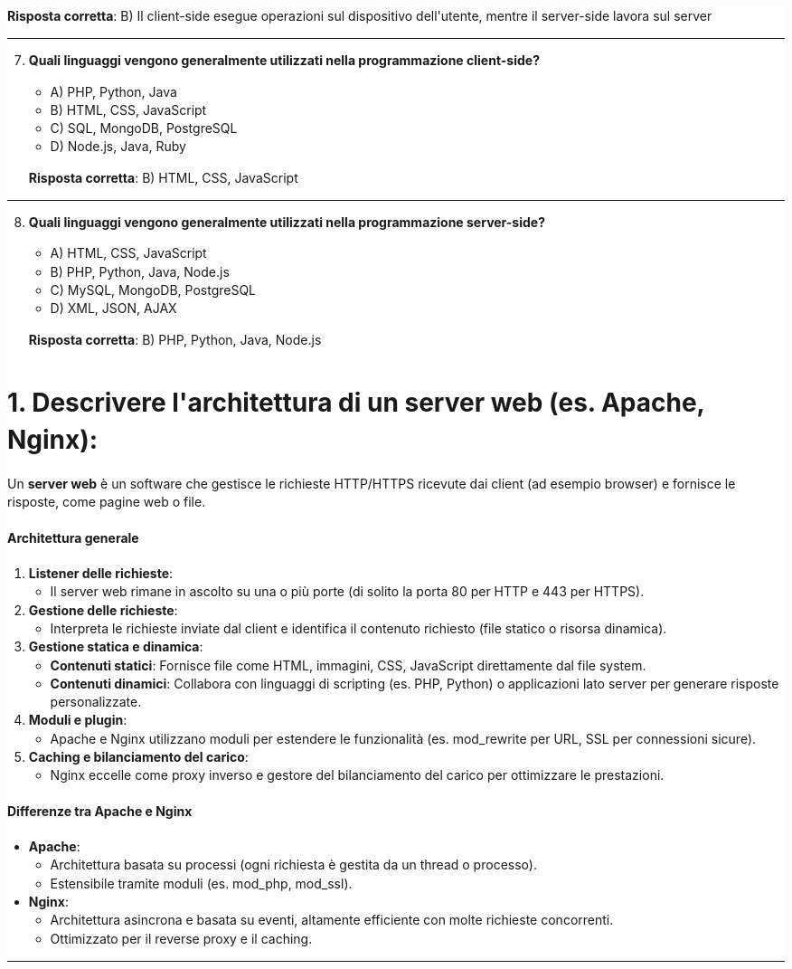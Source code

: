    **Risposta corretta**: B) Il client-side esegue operazioni sul dispositivo dell'utente, mentre il server-side lavora sul server

---

7. **Quali linguaggi vengono generalmente utilizzati nella programmazione client-side?**
   - A) PHP, Python, Java
   - B) HTML, CSS, JavaScript
   - C) SQL, MongoDB, PostgreSQL
   - D) Node.js, Java, Ruby

   **Risposta corretta**: B) HTML, CSS, JavaScript

---

8. **Quali linguaggi vengono generalmente utilizzati nella programmazione server-side?**
   - A) HTML, CSS, JavaScript
   - B) PHP, Python, Java, Node.js
   - C) MySQL, MongoDB, PostgreSQL
   - D) XML, JSON, AJAX

   **Risposta corretta**: B) PHP, Python, Java, Node.js

# **1. Descrivere l'architettura di un server web (es. Apache, Nginx):**

Un **server web** è un software che gestisce le richieste HTTP/HTTPS ricevute dai client (ad esempio browser) e fornisce le risposte, come pagine web o file.

#### **Architettura generale**

1. **Listener delle richieste**:
   - Il server web rimane in ascolto su una o più porte (di solito la porta 80 per HTTP e 443 per HTTPS).
2. **Gestione delle richieste**:
   - Interpreta le richieste inviate dal client e identifica il contenuto richiesto (file statico o risorsa dinamica).
3. **Gestione statica e dinamica**:
   - **Contenuti statici**: Fornisce file come HTML, immagini, CSS, JavaScript direttamente dal file system.
   - **Contenuti dinamici**: Collabora con linguaggi di scripting (es. PHP, Python) o applicazioni lato server per generare risposte personalizzate.
4. **Moduli e plugin**:
   - Apache e Nginx utilizzano moduli per estendere le funzionalità (es. mod_rewrite per URL, SSL per connessioni sicure).
5. **Caching e bilanciamento del carico**:
   - Nginx eccelle come proxy inverso e gestore del bilanciamento del carico per ottimizzare le prestazioni.

#### **Differenze tra Apache e Nginx**

- **Apache**:
  - Architettura basata su processi (ogni richiesta è gestita da un thread o processo).
  - Estensibile tramite moduli (es. mod_php, mod_ssl).
- **Nginx**:
  - Architettura asincrona e basata su eventi, altamente efficiente con molte richieste concorrenti.
  - Ottimizzato per il reverse proxy e il caching.

---